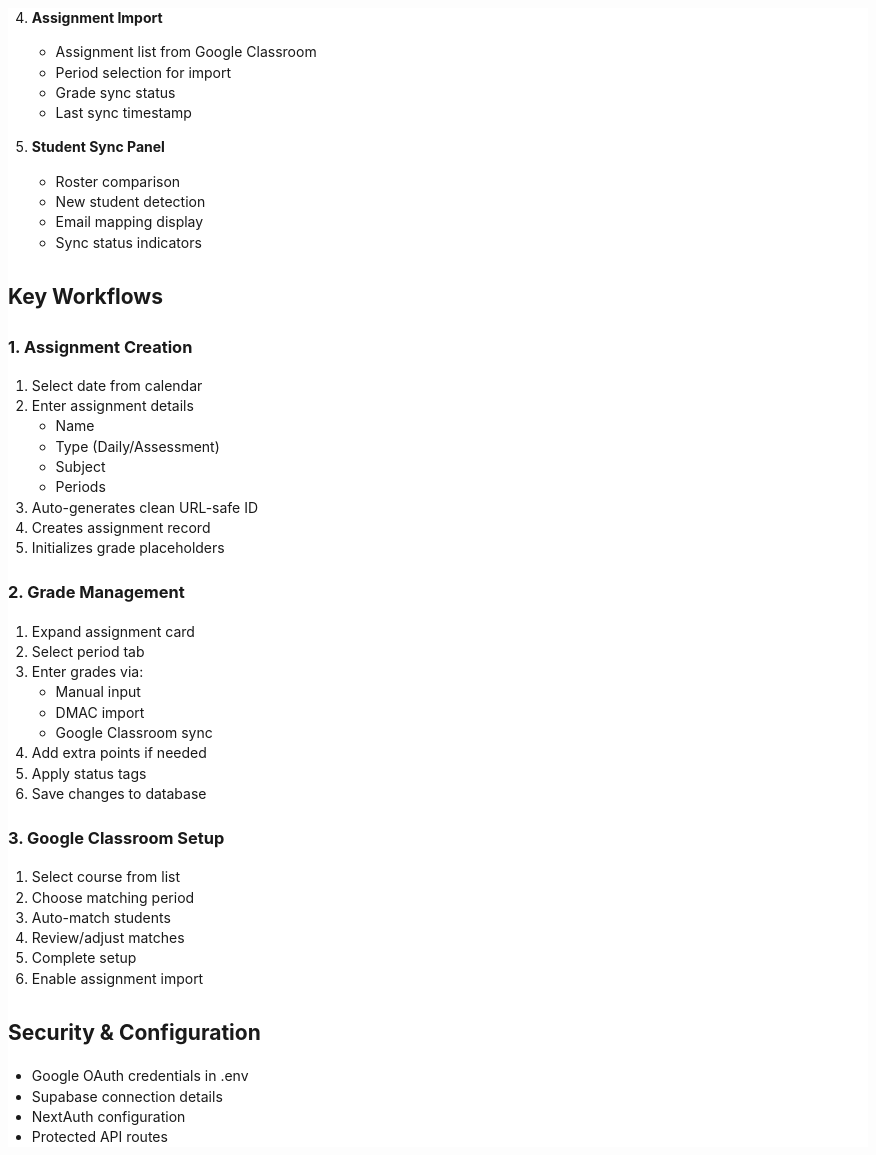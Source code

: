 4. **Assignment Import**
   - Assignment list from Google Classroom
   - Period selection for import
   - Grade sync status
   - Last sync timestamp

5. **Student Sync Panel**
   - Roster comparison
   - New student detection
   - Email mapping display
   - Sync status indicators

## Key Workflows

### 1. Assignment Creation
1. Select date from calendar
2. Enter assignment details
   - Name
   - Type (Daily/Assessment)
   - Subject
   - Periods
3. Auto-generates clean URL-safe ID
4. Creates assignment record
5. Initializes grade placeholders

### 2. Grade Management
1. Expand assignment card
2. Select period tab
3. Enter grades via:
   - Manual input
   - DMAC import
   - Google Classroom sync
4. Add extra points if needed
5. Apply status tags
6. Save changes to database

### 3. Google Classroom Setup
1. Select course from list
2. Choose matching period
3. Auto-match students
4. Review/adjust matches
5. Complete setup
6. Enable assignment import

## Security & Configuration
- Google OAuth credentials in .env
- Supabase connection details
- NextAuth configuration
- Protected API routes
